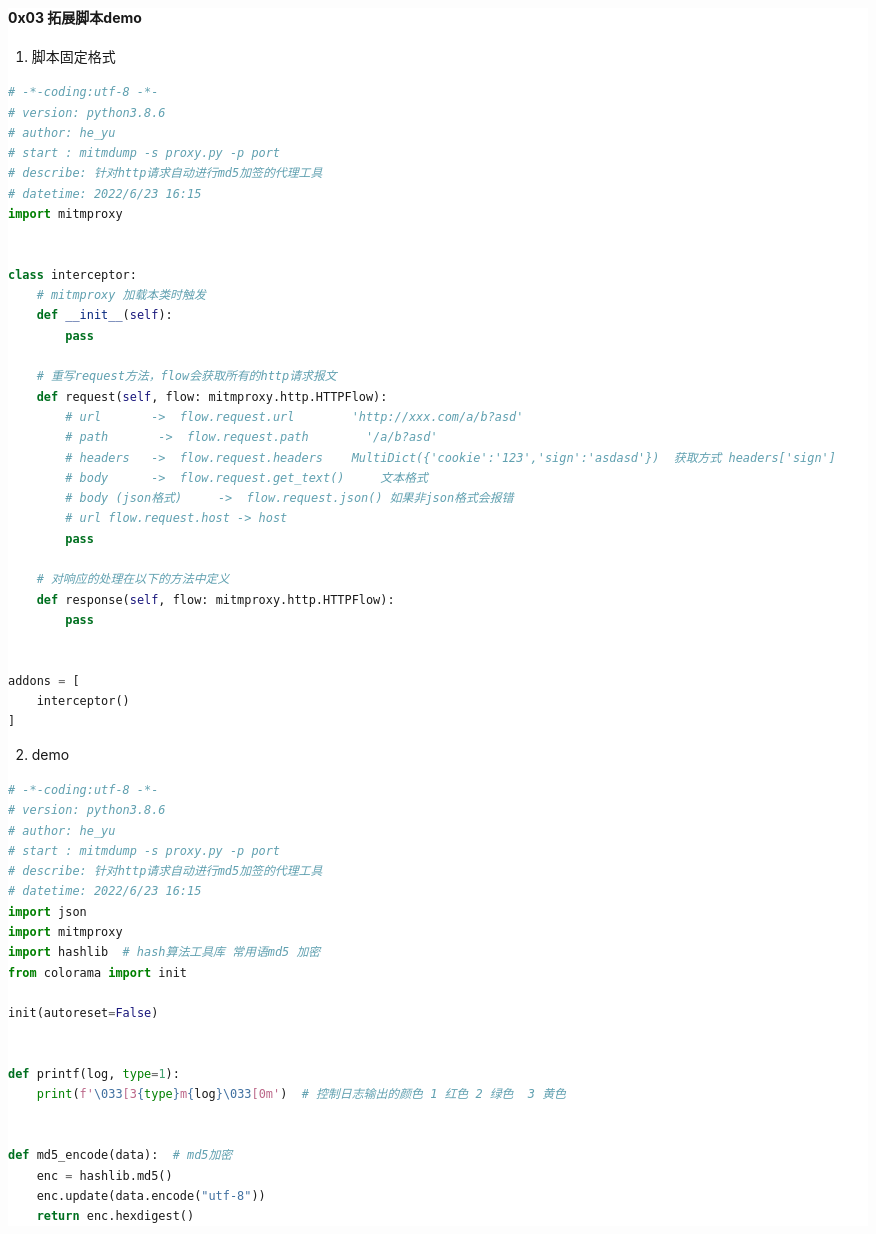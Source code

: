 #### 0x03 拓展脚本demo

1. 脚本固定格式

```python
# -*-coding:utf-8 -*-
# version: python3.8.6
# author: he_yu
# start : mitmdump -s proxy.py -p port
# describe: 针对http请求自动进行md5加签的代理工具 
# datetime: 2022/6/23 16:15
import mitmproxy


class interceptor:
    # mitmproxy 加载本类时触发
    def __init__(self):
        pass

    # 重写request方法，flow会获取所有的http请求报文
    def request(self, flow: mitmproxy.http.HTTPFlow):
        # url       ->  flow.request.url        'http://xxx.com/a/b?asd'  
        # path       ->  flow.request.path        '/a/b?asd'  
        # headers   ->  flow.request.headers    MultiDict({'cookie':'123','sign':'asdasd'})  获取方式 headers['sign']
        # body      ->  flow.request.get_text()     文本格式
        # body (json格式)     ->  flow.request.json() 如果非json格式会报错
        # url flow.request.host -> host
        pass

    # 对响应的处理在以下的方法中定义
    def response(self, flow: mitmproxy.http.HTTPFlow):
        pass


addons = [
    interceptor()
]

```

2. demo

```python
# -*-coding:utf-8 -*-
# version: python3.8.6
# author: he_yu
# start : mitmdump -s proxy.py -p port
# describe: 针对http请求自动进行md5加签的代理工具 
# datetime: 2022/6/23 16:15
import json
import mitmproxy
import hashlib  # hash算法工具库 常用语md5 加密
from colorama import init

init(autoreset=False)


def printf(log, type=1):
    print(f'\033[3{type}m{log}\033[0m')  # 控制日志输出的颜色 1 红色 2 绿色  3 黄色


def md5_encode(data):  # md5加密
    enc = hashlib.md5()
    enc.update(data.encode("utf-8"))
    return enc.hexdigest()
```